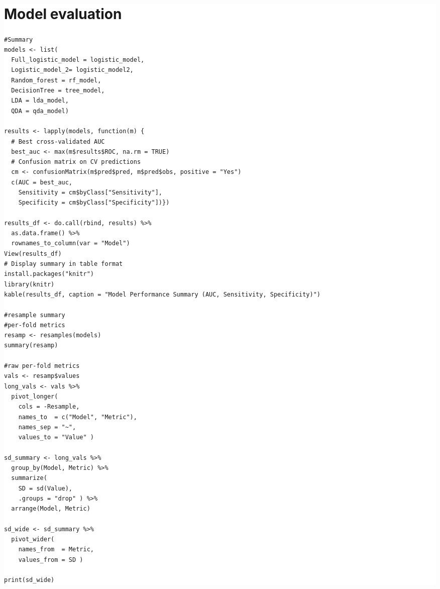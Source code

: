 # Model evaluation
```{r}
#Summary
models <- list(
  Full_logistic_model = logistic_model,
  Logistic_model_2= logistic_model2,
  Random_forest = rf_model,
  DecisionTree = tree_model,
  LDA = lda_model,
  QDA = qda_model)

results <- lapply(models, function(m) {
  # Best cross-validated AUC
  best_auc <- max(m$results$ROC, na.rm = TRUE)
  # Confusion matrix on CV predictions
  cm <- confusionMatrix(m$pred$pred, m$pred$obs, positive = "Yes")
  c(AUC = best_auc,
    Sensitivity = cm$byClass["Sensitivity"],
    Specificity = cm$byClass["Specificity"])})

results_df <- do.call(rbind, results) %>%
  as.data.frame() %>%
  rownames_to_column(var = "Model")
View(results_df)
# Display summary in table format
install.packages("knitr")  
library(knitr)
kable(results_df, caption = "Model Performance Summary (AUC, Sensitivity, Specificity)")

#resample summary
#per‐fold metrics
resamp <- resamples(models)
summary(resamp)

#raw per‐fold metrics
vals <- resamp$values
long_vals <- vals %>%
  pivot_longer(
    cols = -Resample,
    names_to  = c("Model", "Metric"),
    names_sep = "~",
    values_to = "Value" )

sd_summary <- long_vals %>%
  group_by(Model, Metric) %>%
  summarize(
    SD = sd(Value),
    .groups = "drop" ) %>%
  arrange(Model, Metric)

sd_wide <- sd_summary %>%
  pivot_wider(
    names_from  = Metric,
    values_from = SD )

print(sd_wide)
```